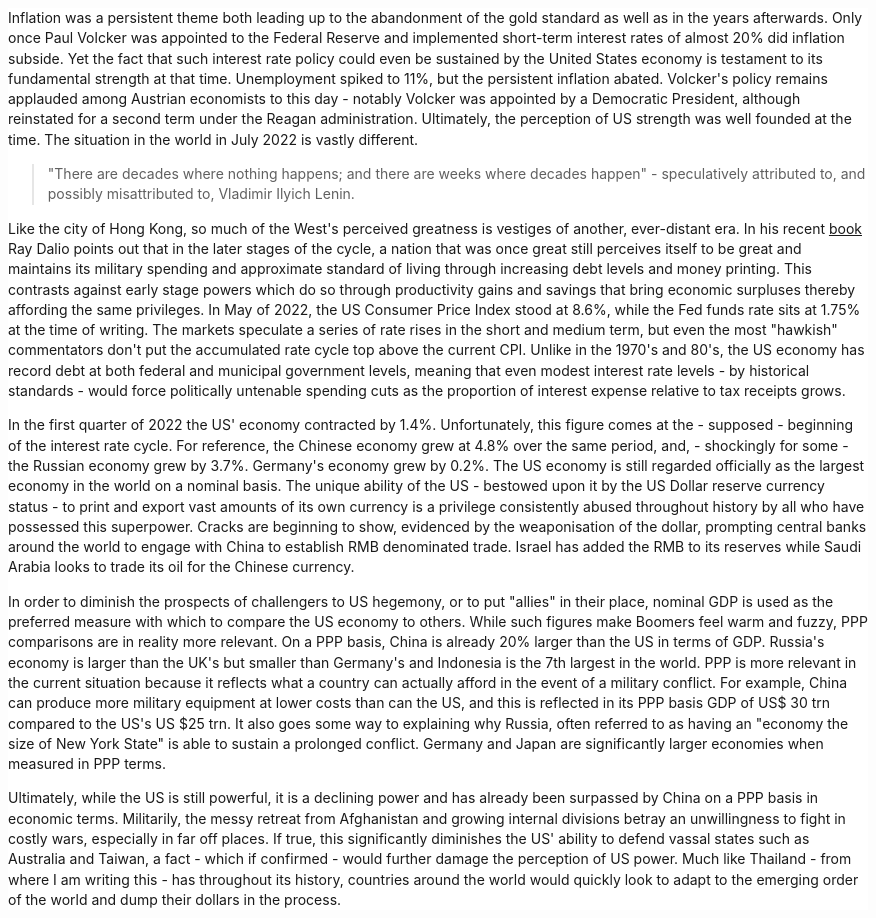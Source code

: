 Inflation was a persistent theme both leading up to the abandonment of the gold standard as well as in the years afterwards. Only once Paul Volcker was appointed to the Federal Reserve and implemented short-term interest rates of almost 20% did inflation subside. Yet the fact that such interest rate policy could even be sustained by the United States economy is testament to its fundamental strength at that time. Unemployment spiked to 11%, but the persistent inflation abated. Volcker's policy remains applauded among Austrian economists to this day - notably Volcker was appointed by a Democratic President, although reinstated for a second term under the Reagan administration. Ultimately, the perception of US strength was well founded at the time. The situation in the world in July 2022 is vastly different.

> "There are decades where nothing happens; and there are weeks where decades happen" - speculatively attributed to, and possibly misattributed to, Vladimir Ilyich Lenin.

Like the city of Hong Kong, so much of the West's perceived greatness is vestiges of another, ever-distant era. In his recent [book](https://www.principles.com/) Ray Dalio points out that in the later stages of the cycle, a nation that was once great still perceives itself to be great and maintains its military spending and approximate standard of living through increasing debt levels and money printing. This contrasts against early stage powers which do so through productivity gains and savings that bring economic surpluses thereby affording the same privileges. In May of 2022, the US Consumer Price Index stood at 8.6%, while the Fed funds rate sits at 1.75% at the time of writing. The markets speculate a series of rate rises in the short and medium term, but even the most "hawkish" commentators don't put the accumulated rate cycle top above the current CPI. Unlike in the 1970's and 80's, the US economy has record debt at both federal and municipal government levels, meaning that even modest interest rate levels - by historical standards - would force politically untenable spending cuts as the proportion of interest expense relative to tax receipts grows.

In the first quarter of 2022 the US' economy contracted by 1.4%. Unfortunately, this figure comes at the - supposed - beginning of the interest rate cycle. For reference, the Chinese economy grew at 4.8% over the same period, and, - shockingly for some - the Russian economy grew by 3.7%. Germany's economy grew by 0.2%. The US economy is still regarded officially as the largest economy in the world on a nominal basis. The unique ability of the US - bestowed upon it by the US Dollar reserve currency status - to print and export vast amounts of its own currency is a privilege consistently abused throughout history by all who have possessed this superpower. Cracks are beginning to show, evidenced by the weaponisation of the dollar, prompting central banks around the world to engage with China to establish RMB denominated trade. Israel has added the RMB to its reserves while Saudi Arabia looks to trade its oil for the Chinese currency.

In order to diminish the prospects of challengers to US hegemony, or to put "allies" in their place, nominal GDP is used as the preferred measure with which to compare the US economy to others. While such figures make Boomers feel warm and fuzzy, PPP comparisons are in reality more relevant. On a PPP basis, China is already 20% larger than the US in terms of GDP. Russia's economy is larger than the UK's but smaller than Germany's and Indonesia is the 7th largest in the world. PPP is more relevant in the current situation because it reflects what a country can actually afford in the event of a military conflict. For example, China can produce more military equipment at lower costs than can the US, and this is reflected in its PPP basis GDP of US$ 30 trn compared to the US's US $25 trn. It also goes some way to explaining why Russia, often referred to as having an "economy the size of New York State" is able to sustain a prolonged conflict. Germany and Japan are significantly larger economies when measured in PPP terms.

Ultimately, while the US is still powerful, it is a declining power and has already been surpassed by China on a PPP basis in economic terms. Militarily, the messy retreat from Afghanistan and growing internal divisions betray an unwillingness to fight in costly wars, especially in far off places. If true, this significantly diminishes the US' ability to defend vassal states such as Australia and Taiwan, a fact - which if confirmed - would further damage the perception of US power. Much like Thailand - from where I am writing this - has throughout its history, countries around the world would quickly look to adapt to the emerging order of the world and dump their dollars in the process.
